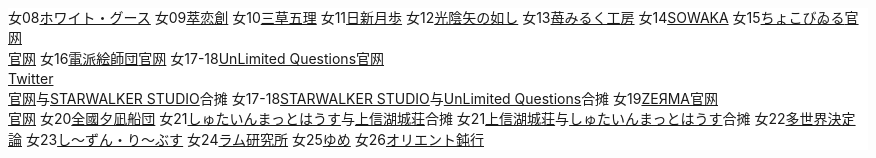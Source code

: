 <tr><td id="ホワイト・グース">女08</td><td><a href="/index.php?title=%E3%83%9B%E3%83%AF%E3%82%A4%E3%83%88%E3%83%BB%E3%82%B0%E3%83%BC%E3%82%B9&amp;action=edit&amp;redlink=1" class="new" title="ホワイト・グース（页面不存在）">ホワイト・グース</a></td><td></td><td></td><td></td></tr>
<tr><td id="萃恋創">女09</td><td><a href="/index.php?title=%E8%90%83%E6%81%8B%E5%89%B5&amp;action=edit&amp;redlink=1" class="new" title="萃恋創（页面不存在）">萃恋創</a></td><td></td><td></td><td></td></tr>
<tr><td id="三草五理">女10</td><td><a href="/index.php?title=%E4%B8%89%E8%8D%89%E4%BA%94%E7%90%86&amp;action=edit&amp;redlink=1" class="new" title="三草五理（页面不存在）">三草五理</a></td><td></td><td></td><td></td></tr>
<tr><td id="日新月歩">女11</td><td><a href="/index.php?title=%E6%97%A5%E6%96%B0%E6%9C%88%E6%AD%A9&amp;action=edit&amp;redlink=1" class="new" title="日新月歩（页面不存在）">日新月歩</a></td><td></td><td></td><td></td></tr>
<tr><td id="光陰矢の如し">女12</td><td><a href="/index.php?title=%E5%85%89%E9%99%B0%E7%9F%A2%E3%81%AE%E5%A6%82%E3%81%97&amp;action=edit&amp;redlink=1" class="new" title="光陰矢の如し（页面不存在）">光陰矢の如し</a></td><td></td><td></td><td></td></tr>
<tr><td id="苺みるく工房">女13</td><td><a href="/index.php?title=%E8%8B%BA%E3%81%BF%E3%82%8B%E3%81%8F%E5%B7%A5%E6%88%BF&amp;action=edit&amp;redlink=1" class="new" title="苺みるく工房（页面不存在）">苺みるく工房</a></td><td></td><td></td><td></td></tr>
<tr><td id="SOWAKA">女14</td><td><a href="/index.php?title=SOWAKA&amp;action=edit&amp;redlink=1" class="new" title="SOWAKA（页面不存在）">SOWAKA</a></td><td></td><td></td><td></td></tr>
<tr><td id="ちょこびゐる">女15</td><td><a href="./ちょこびゐる.md" title="ちょこびゐる">ちょこびゐる</a></td><td><a rel="nofollow" class="external text" href="http://chocobeer.3rin.net/">官网</a><br><a rel="nofollow" class="external text" href="http://kschocobeer.tumblr.com/">官网</a></td><td></td><td></td></tr>
<tr><td id="電派絵師団">女16</td><td><a href="./電派絵師団.md" title="電派絵師団">電派絵師団</a></td><td><a rel="nofollow" class="external text" href="http://shirofoxx.blog130.fc2.com/">官网</a></td><td></td><td></td></tr>
<tr><td id="UnLimited_Questions">女17-18</td><td><a href="./UnLimited_Questions.md" title="UnLimited Questions">UnLimited Questions</a></td><td><a rel="nofollow" class="external text" href="http://uqshop.thebase.in/">官网</a><br><a rel="nofollow" class="external text" href="https://twitter.com/uqofficial">Twitter</a><br><a rel="nofollow" class="external text" href="http://unlimitedquestions.blog.fc2.com/">官网</a></td><td></td><td>与<a href="/index.php?title=STARWALKER_STUDIO&amp;action=edit&amp;redlink=1" class="new" title="STARWALKER STUDIO（页面不存在）">STARWALKER STUDIO</a>合摊</td></tr>
<tr><td id="STARWALKER_STUDIO">女17-18</td><td><a href="/index.php?title=STARWALKER_STUDIO&amp;action=edit&amp;redlink=1" class="new" title="STARWALKER STUDIO（页面不存在）">STARWALKER STUDIO</a></td><td></td><td></td><td>与<a href="./UnLimited_Questions.md" title="UnLimited Questions">UnLimited Questions</a>合摊</td></tr>
<tr><td id="ZEЯMA">女19</td><td><a href="./ZEЯMA.md" title="ZEЯMA">ZEЯMA</a></td><td><a rel="nofollow" class="external text" href="http://zerma.web.fc2.com/zerma.html">官网</a><br><a rel="nofollow" class="external text" href="http://zerma.blog.fc2.com/">官网</a></td><td></td><td></td></tr>
<tr><td id="全國夕凪船団">女20</td><td><a href="/index.php?title=%E5%85%A8%E5%9C%8B%E5%A4%95%E5%87%AA%E8%88%B9%E5%9B%A3&amp;action=edit&amp;redlink=1" class="new" title="全國夕凪船団（页面不存在）">全國夕凪船団</a></td><td></td><td></td><td></td></tr>
<tr><td id="しゅたいんまっとはうす">女21</td><td><a href="/index.php?title=%E3%81%97%E3%82%85%E3%81%9F%E3%81%84%E3%82%93%E3%81%BE%E3%81%A3%E3%81%A8%E3%81%AF%E3%81%86%E3%81%99&amp;action=edit&amp;redlink=1" class="new" title="しゅたいんまっとはうす（页面不存在）">しゅたいんまっとはうす</a></td><td></td><td></td><td>与<a href="/index.php?title=%E4%B8%8A%E4%BF%A1%E6%B9%96%E5%9F%8E%E8%8D%98&amp;action=edit&amp;redlink=1" class="new" title="上信湖城荘（页面不存在）">上信湖城荘</a>合摊</td></tr>
<tr><td id="上信湖城荘">女21</td><td><a href="/index.php?title=%E4%B8%8A%E4%BF%A1%E6%B9%96%E5%9F%8E%E8%8D%98&amp;action=edit&amp;redlink=1" class="new" title="上信湖城荘（页面不存在）">上信湖城荘</a></td><td></td><td></td><td>与<a href="/index.php?title=%E3%81%97%E3%82%85%E3%81%9F%E3%81%84%E3%82%93%E3%81%BE%E3%81%A3%E3%81%A8%E3%81%AF%E3%81%86%E3%81%99&amp;action=edit&amp;redlink=1" class="new" title="しゅたいんまっとはうす（页面不存在）">しゅたいんまっとはうす</a>合摊</td></tr>
<tr><td id="多世界決定論">女22</td><td><a href="/index.php?title=%E5%A4%9A%E4%B8%96%E7%95%8C%E6%B1%BA%E5%AE%9A%E8%AB%96&amp;action=edit&amp;redlink=1" class="new" title="多世界決定論（页面不存在）">多世界決定論</a></td><td></td><td></td><td></td></tr>
<tr><td id="し〜ずん・り〜ぶす">女23</td><td><a href="/index.php?title=%E3%81%97%E3%80%9C%E3%81%9A%E3%82%93%E3%83%BB%E3%82%8A%E3%80%9C%E3%81%B6%E3%81%99&amp;action=edit&amp;redlink=1" class="new" title="し〜ずん・り〜ぶす（页面不存在）">し〜ずん・り〜ぶす</a></td><td></td><td></td><td></td></tr>
<tr><td id="ラム研究所">女24</td><td><a href="/index.php?title=%E3%83%A9%E3%83%A0%E7%A0%94%E7%A9%B6%E6%89%80&amp;action=edit&amp;redlink=1" class="new" title="ラム研究所（页面不存在）">ラム研究所</a></td><td></td><td></td><td></td></tr>
<tr><td id="ゆめ">女25</td><td><a href="/index.php?title=%E3%82%86%E3%82%81&amp;action=edit&amp;redlink=1" class="new" title="ゆめ（页面不存在）">ゆめ</a></td><td></td><td></td><td></td></tr>
<tr><td id="オリエント鈍行">女26</td><td><a href="/index.php?title=%E3%82%AA%E3%83%AA%E3%82%A8%E3%83%B3%E3%83%88%E9%88%8D%E8%A1%8C&amp;action=edit&amp;redlink=1" class="new" title="オリエント鈍行（页面不存在）">オリエント鈍行</a></td><td></td><td></td><td></td></tr>
